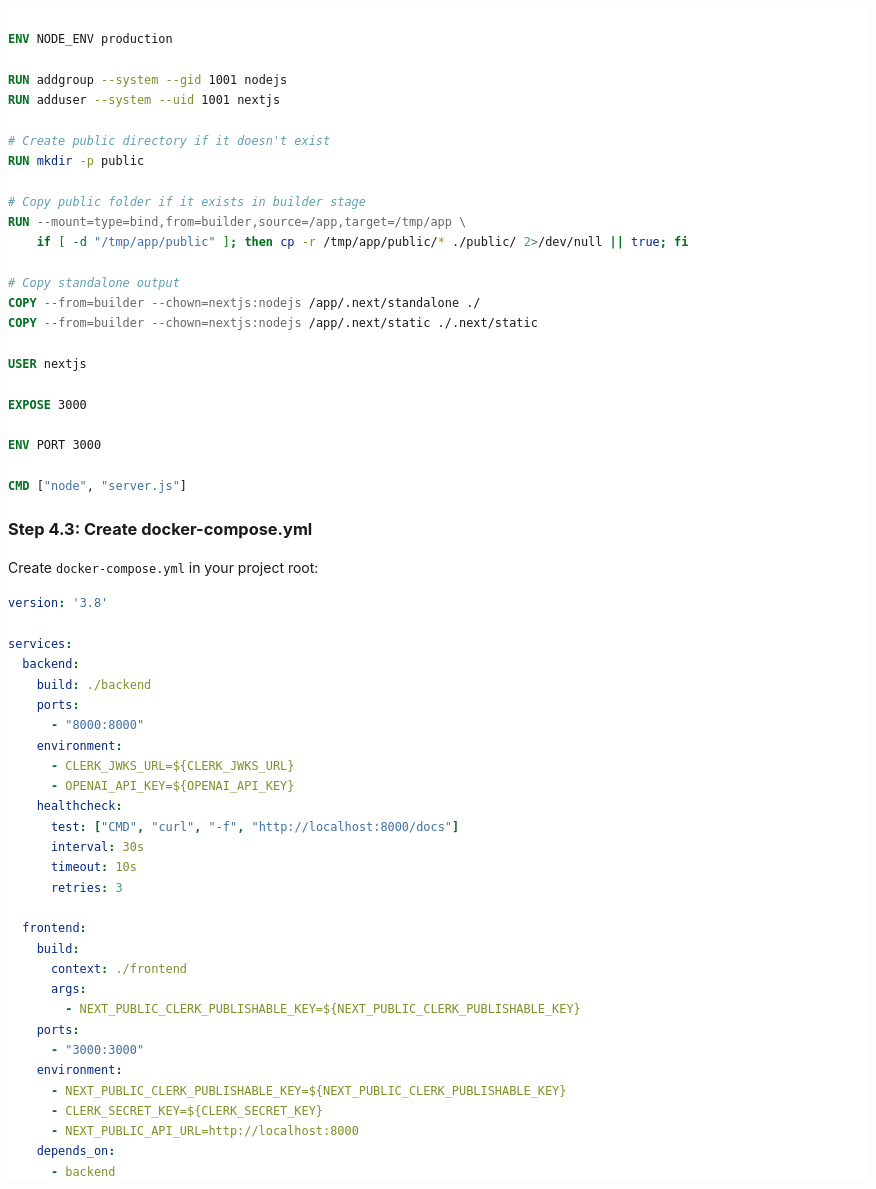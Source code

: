 ```dockerfile

ENV NODE_ENV production

RUN addgroup --system --gid 1001 nodejs
RUN adduser --system --uid 1001 nextjs

# Create public directory if it doesn't exist
RUN mkdir -p public

# Copy public folder if it exists in builder stage
RUN --mount=type=bind,from=builder,source=/app,target=/tmp/app \
    if [ -d "/tmp/app/public" ]; then cp -r /tmp/app/public/* ./public/ 2>/dev/null || true; fi

# Copy standalone output
COPY --from=builder --chown=nextjs:nodejs /app/.next/standalone ./
COPY --from=builder --chown=nextjs:nodejs /app/.next/static ./.next/static

USER nextjs

EXPOSE 3000

ENV PORT 3000

CMD ["node", "server.js"]
```

### Step 4.3: Create docker-compose.yml
Create `docker-compose.yml` in your project root:

```yaml
version: '3.8'

services:
  backend:
    build: ./backend
    ports:
      - "8000:8000"
    environment:
      - CLERK_JWKS_URL=${CLERK_JWKS_URL}
      - OPENAI_API_KEY=${OPENAI_API_KEY}
    healthcheck:
      test: ["CMD", "curl", "-f", "http://localhost:8000/docs"]
      interval: 30s
      timeout: 10s
      retries: 3

  frontend:
    build: 
      context: ./frontend
      args:
        - NEXT_PUBLIC_CLERK_PUBLISHABLE_KEY=${NEXT_PUBLIC_CLERK_PUBLISHABLE_KEY}
    ports:
      - "3000:3000"
    environment:
      - NEXT_PUBLIC_CLERK_PUBLISHABLE_KEY=${NEXT_PUBLIC_CLERK_PUBLISHABLE_KEY}
      - CLERK_SECRET_KEY=${CLERK_SECRET_KEY}
      - NEXT_PUBLIC_API_URL=http://localhost:8000
    depends_on:
      - backend
```
